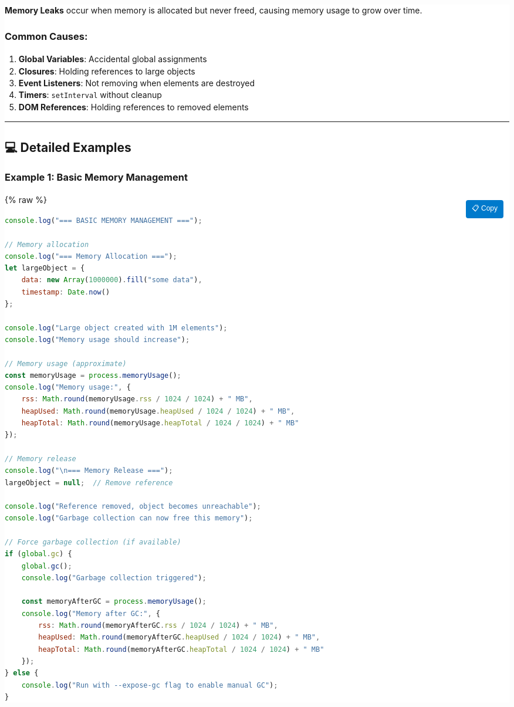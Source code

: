 **Memory Leaks** occur when memory is allocated but never freed, causing memory usage to grow over time.

### Common Causes:
1. **Global Variables**: Accidental global assignments
2. **Closures**: Holding references to large objects
3. **Event Listeners**: Not removing when elements are destroyed
4. **Timers**: `setInterval` without cleanup
5. **DOM References**: Holding references to removed elements

---

## 💻 Detailed Examples

### Example 1: Basic Memory Management
<div style="position: relative;">
<button onclick="copyCode(this)" style="position: absolute; top: 10px; right: 10px; background: #007acc; color: white; border: none; border-radius: 4px; padding: 5px 10px; cursor: pointer; font-size: 12px;">📋 Copy</button>


{% raw %}
```javascript
console.log("=== BASIC MEMORY MANAGEMENT ===");

// Memory allocation
console.log("=== Memory Allocation ===");
let largeObject = {
    data: new Array(1000000).fill("some data"),
    timestamp: Date.now()
};

console.log("Large object created with 1M elements");
console.log("Memory usage should increase");

// Memory usage (approximate)
const memoryUsage = process.memoryUsage();
console.log("Memory usage:", {
    rss: Math.round(memoryUsage.rss / 1024 / 1024) + " MB",
    heapUsed: Math.round(memoryUsage.heapUsed / 1024 / 1024) + " MB",
    heapTotal: Math.round(memoryUsage.heapTotal / 1024 / 1024) + " MB"
});

// Memory release
console.log("\n=== Memory Release ===");
largeObject = null;  // Remove reference

console.log("Reference removed, object becomes unreachable");
console.log("Garbage collection can now free this memory");

// Force garbage collection (if available)
if (global.gc) {
    global.gc();
    console.log("Garbage collection triggered");
    
    const memoryAfterGC = process.memoryUsage();
    console.log("Memory after GC:", {
        rss: Math.round(memoryAfterGC.rss / 1024 / 1024) + " MB",
        heapUsed: Math.round(memoryAfterGC.heapUsed / 1024 / 1024) + " MB",
        heapTotal: Math.round(memoryAfterGC.heapTotal / 1024 / 1024) + " MB"
    });
} else {
    console.log("Run with --expose-gc flag to enable manual GC");
}
```